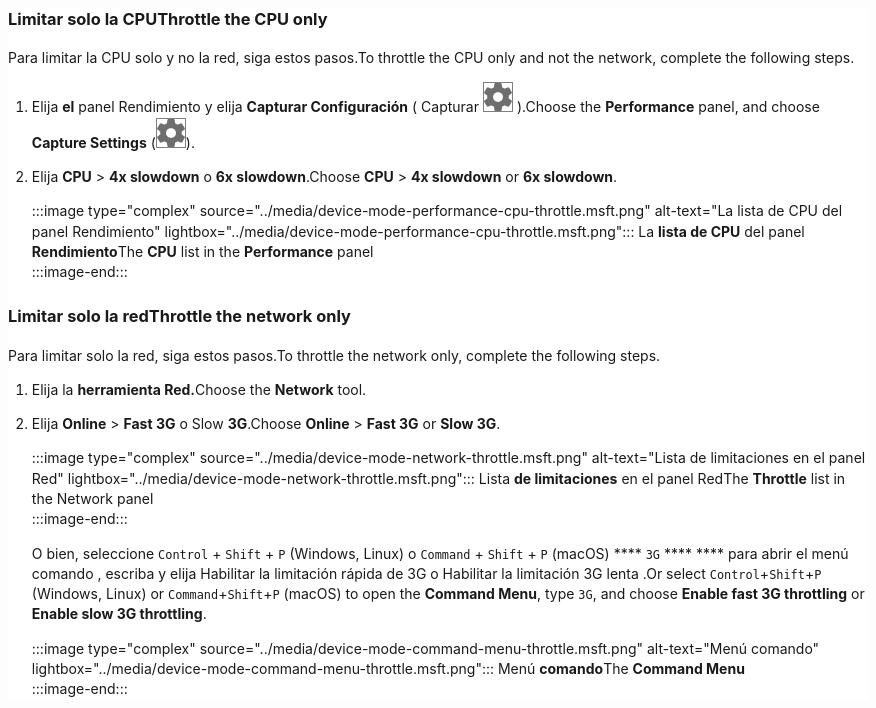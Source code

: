 ### <a name="throttle-the-cpu-only"></a><span data-ttu-id="3aa97-233">Limitar solo la CPU</span><span class="sxs-lookup"><span data-stu-id="3aa97-233">Throttle the CPU only</span></span>  

<span data-ttu-id="3aa97-234">Para limitar la CPU solo y no la red, siga estos pasos.</span><span class="sxs-lookup"><span data-stu-id="3aa97-234">To throttle the CPU only and not the network, complete the following steps.</span></span>

1.  <span data-ttu-id="3aa97-235">Elija **el** panel Rendimiento y elija **Capturar Configuración** \( Capturar ![ Configuración ](../media/capture-settings-icon.msft.png) \).</span><span class="sxs-lookup"><span data-stu-id="3aa97-235">Choose the **Performance** panel, and choose **Capture Settings** \(![Capture Settings](../media/capture-settings-icon.msft.png)\).</span></span>
1.  <span data-ttu-id="3aa97-236">Elija **CPU**  >  **4x slowdown** o **6x slowdown**.</span><span class="sxs-lookup"><span data-stu-id="3aa97-236">Choose **CPU** > **4x slowdown** or **6x slowdown**.</span></span>
    
    :::image type="complex" source="../media/device-mode-performance-cpu-throttle.msft.png" alt-text="La lista de CPU del panel Rendimiento" lightbox="../media/device-mode-performance-cpu-throttle.msft.png":::
       <span data-ttu-id="3aa97-238">La **lista de CPU** del panel **Rendimiento**</span><span class="sxs-lookup"><span data-stu-id="3aa97-238">The **CPU** list in the **Performance** panel</span></span>  
    :::image-end:::  
    
### <a name="throttle-the-network-only"></a><span data-ttu-id="3aa97-239">Limitar solo la red</span><span class="sxs-lookup"><span data-stu-id="3aa97-239">Throttle the network only</span></span>  

<span data-ttu-id="3aa97-240">Para limitar solo la red, siga estos pasos.</span><span class="sxs-lookup"><span data-stu-id="3aa97-240">To throttle the network only, complete the following steps.</span></span>

1.  <span data-ttu-id="3aa97-241">Elija la **herramienta Red.**</span><span class="sxs-lookup"><span data-stu-id="3aa97-241">Choose the **Network** tool.</span></span>
1.  <span data-ttu-id="3aa97-242">Elija **Online**  >  **Fast 3G** o Slow **3G**.</span><span class="sxs-lookup"><span data-stu-id="3aa97-242">Choose **Online** > **Fast 3G** or **Slow 3G**.</span></span>
    
    :::image type="complex" source="../media/device-mode-network-throttle.msft.png" alt-text="Lista de limitaciones en el panel Red" lightbox="../media/device-mode-network-throttle.msft.png":::
       <span data-ttu-id="3aa97-244">Lista **de limitaciones** en el panel Red</span><span class="sxs-lookup"><span data-stu-id="3aa97-244">The **Throttle** list in the Network panel</span></span>  
    :::image-end:::  
    
    <span data-ttu-id="3aa97-245">O bien, seleccione `Control` + `Shift` + `P` \(Windows, Linux\) o `Command` + `Shift` + `P` \(macOS\) \*\*\*\* `3G` \*\*\*\* \*\*\*\* para abrir el menú comando , escriba y elija Habilitar la limitación rápida de 3G o Habilitar la limitación 3G lenta .</span><span class="sxs-lookup"><span data-stu-id="3aa97-245">Or select `Control`+`Shift`+`P` \(Windows, Linux\) or `Command`+`Shift`+`P` \(macOS\) to open the **Command Menu**, type `3G`, and choose **Enable fast 3G throttling** or **Enable slow 3G throttling**.</span></span>  
    
    :::image type="complex" source="../media/device-mode-command-menu-throttle.msft.png" alt-text="Menú comando" lightbox="../media/device-mode-command-menu-throttle.msft.png":::
       <span data-ttu-id="3aa97-247">Menú **comando**</span><span class="sxs-lookup"><span data-stu-id="3aa97-247">The **Command Menu**</span></span>  
    :::image-end:::  
    